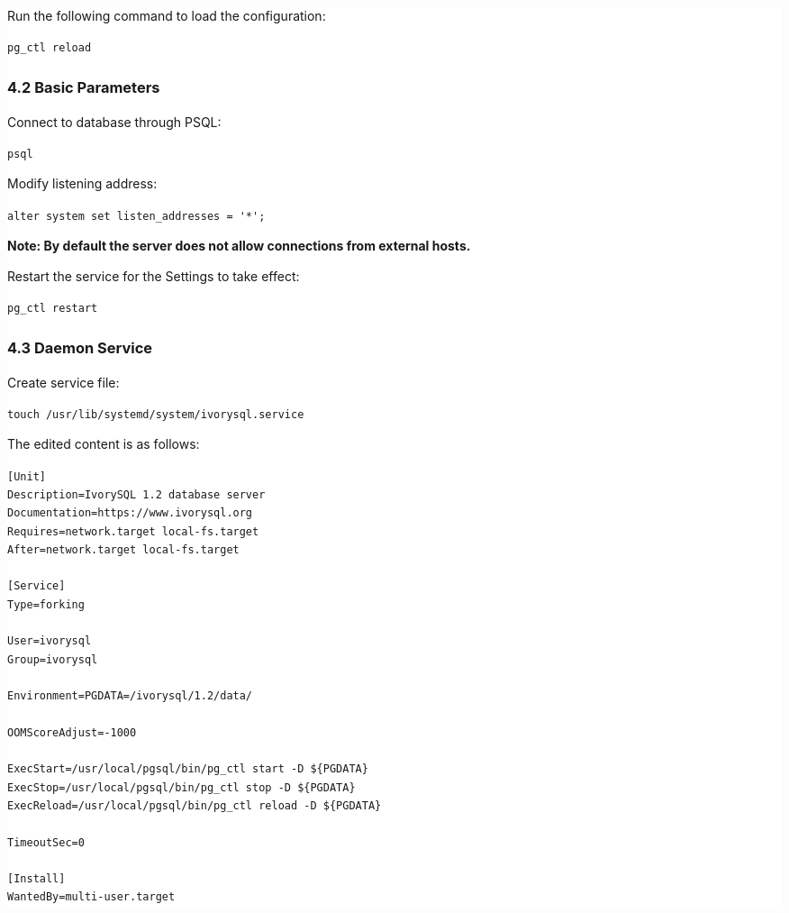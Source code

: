 

Run the following command to load the configuration:

```
pg_ctl reload
```

 

### 4.2 Basic Parameters

Connect to database through PSQL:

```
psql
```



Modify listening address:

```
alter system set listen_addresses = '*';
```

**Note: By default the server does not allow connections from external hosts.**



Restart the service for the Settings to take effect:

```
pg_ctl restart
```

 

### 4.3 Daemon Service

Create service file:

```
touch /usr/lib/systemd/system/ivorysql.service
```



The edited content is as follows:

```
[Unit]
Description=IvorySQL 1.2 database server
Documentation=https://www.ivorysql.org
Requires=network.target local-fs.target
After=network.target local-fs.target

[Service]
Type=forking

User=ivorysql
Group=ivorysql

Environment=PGDATA=/ivorysql/1.2/data/

OOMScoreAdjust=-1000

ExecStart=/usr/local/pgsql/bin/pg_ctl start -D ${PGDATA}
ExecStop=/usr/local/pgsql/bin/pg_ctl stop -D ${PGDATA}
ExecReload=/usr/local/pgsql/bin/pg_ctl reload -D ${PGDATA}

TimeoutSec=0

[Install]
WantedBy=multi-user.target
```
